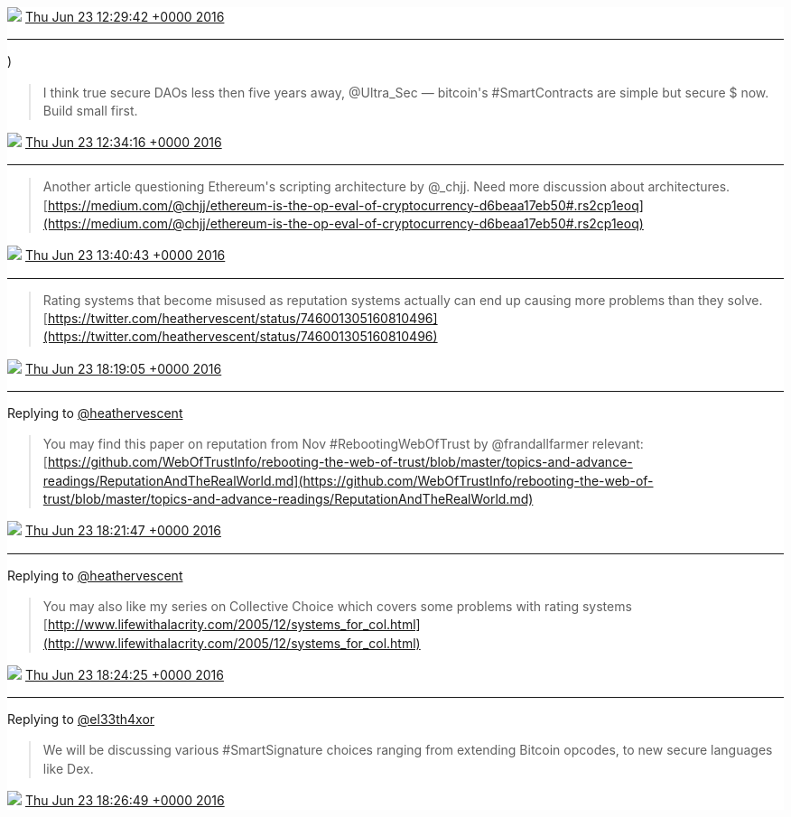 <img src="{{ site.url }}{{ site.baseurl }}/assets/images/media/tweet.ico" width="30" /> [Thu Jun 23 12:29:42 +0000 2016](https://twitter.com/ChristopherA/status/745956997825204225)

----
)

> I think true secure DAOs less then five years away, @Ultra_Sec — bitcoin's #SmartContracts are simple but secure $ now. Build small first.

<img src="{{ site.url }}{{ site.baseurl }}/assets/images/media/tweet.ico" width="30" /> [Thu Jun 23 12:34:16 +0000 2016](https://twitter.com/ChristopherA/status/745958146678587392)

----

> Another article questioning Ethereum's scripting architecture by @_chjj. Need more discussion about architectures. [https://medium.com/@chjj/ethereum-is-the-op-eval-of-cryptocurrency-d6beaa17eb50#.rs2cp1eoq](https://medium.com/@chjj/ethereum-is-the-op-eval-of-cryptocurrency-d6beaa17eb50#.rs2cp1eoq)

<img src="{{ site.url }}{{ site.baseurl }}/assets/images/media/tweet.ico" width="30" /> [Thu Jun 23 13:40:43 +0000 2016](https://twitter.com/ChristopherA/status/745974871075651585)

----

> Rating systems that become misused as reputation systems actually can end up causing more problems than they solve. [https://twitter.com/heathervescent/status/746001305160810496](https://twitter.com/heathervescent/status/746001305160810496)

<img src="{{ site.url }}{{ site.baseurl }}/assets/images/media/tweet.ico" width="30" /> [Thu Jun 23 18:19:05 +0000 2016](https://twitter.com/ChristopherA/status/746044925163208704)

----

Replying to [@heathervescent](https://twitter.com/ChristopherA/status/746044925163208704)

> You may find this paper on reputation from Nov #RebootingWebOfTrust by @frandallfarmer relevant: [https://github.com/WebOfTrustInfo/rebooting-the-web-of-trust/blob/master/topics-and-advance-readings/ReputationAndTheRealWorld.md](https://github.com/WebOfTrustInfo/rebooting-the-web-of-trust/blob/master/topics-and-advance-readings/ReputationAndTheRealWorld.md)

<img src="{{ site.url }}{{ site.baseurl }}/assets/images/media/tweet.ico" width="30" /> [Thu Jun 23 18:21:47 +0000 2016](https://twitter.com/ChristopherA/status/746045602853752832)

----

Replying to [@heathervescent](https://twitter.com/ChristopherA/status/746044925163208704)

> You may also like my series on Collective Choice which covers some problems with rating systems [http://www.lifewithalacrity.com/2005/12/systems_for_col.html](http://www.lifewithalacrity.com/2005/12/systems_for_col.html)

<img src="{{ site.url }}{{ site.baseurl }}/assets/images/media/tweet.ico" width="30" /> [Thu Jun 23 18:24:25 +0000 2016](https://twitter.com/ChristopherA/status/746046264970711040)

----

Replying to [@el33th4xor](https://twitter.com/el33th4xor/status/745958544629960704)

> We will be discussing various #SmartSignature choices ranging from extending Bitcoin opcodes, to new secure languages like Dex.

<img src="{{ site.url }}{{ site.baseurl }}/assets/images/media/tweet.ico" width="30" /> [Thu Jun 23 18:26:49 +0000 2016](https://twitter.com/ChristopherA/status/746046871580323840)
